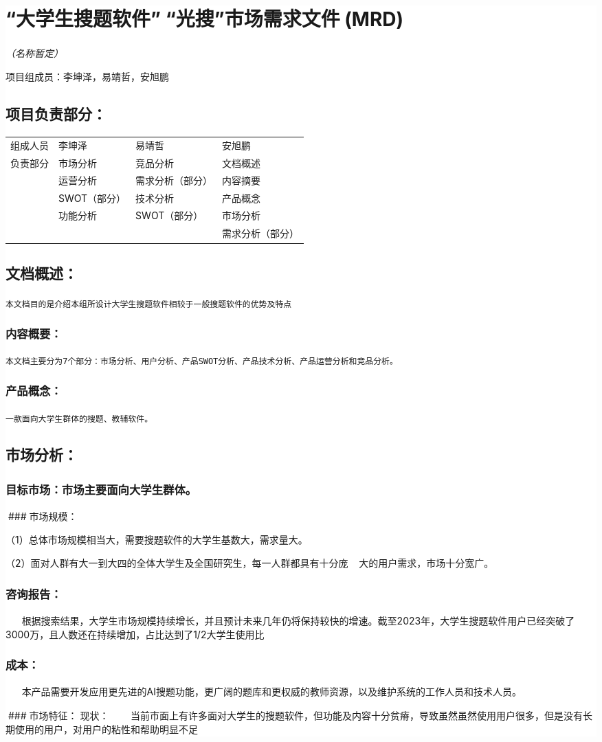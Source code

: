 # “大学生搜题软件” “光搜”市场需求文件 (MRD)

_（名称暂定）_

项目组成员：李坤泽，易靖哲，安旭鹏

## 项目负责部分： 

|      |          |          |          |
| ---- | -------- | -------- | -------- |
| 组成人员 | 李坤泽      | 易靖哲      | 安旭鹏      |
| 负责部分 | 市场分析     | 竞品分析     | 文档概述     |
|      | 运营分析     | 需求分析（部分） | 内容摘要     |
|      | SWOT（部分） | 技术分析     | 产品概念     |
|      | 功能分析     | SWOT（部分） | 市场分析     |
|      |          |          | 需求分析（部分） |

## 文档概述：
	本文档目的是介绍本组所设计大学生搜题软件相较于一般搜题软件的优势及特点

### 内容概要：
	本文档主要分为7个部分：市场分析、用户分析、产品SWOT分析、产品技术分析、产品运营分析和竞品分析。

### 产品概念：
	一款面向大学生群体的搜题、教辅软件。

## 市场分析：

### 目标市场：市场主要面向大学生群体。

 ### 市场规模：

（1）总体市场规模相当大，需要搜题软件的大学生基数大，需求量大。

（2）面对人群有大一到大四的全体大学生及全国研究生，每一人群都具有十分庞    大的用户需求，市场十分宽广。

### 咨询报告：
      根据搜索结果，大学生市场规模持续增长，并且预计未来几年仍将保持较快的增速。截至2023年，大学生搜题软件用户已经突破了3000万，且人数还在持续增加，占比达到了1/2大学生使用比

### 成本：
      本产品需要开发应用更先进的AI搜题功能，更广阔的题库和更权威的教师资源，以及维护系统的工作人员和技术人员。

 ### 市场特征：
现状：
       当前市面上有许多面对大学生的搜题软件，但功能及内容十分贫瘠，导致虽然虽然使用用户很多，但是没有长期使用的用户，对用户的粘性和帮助明显不足
